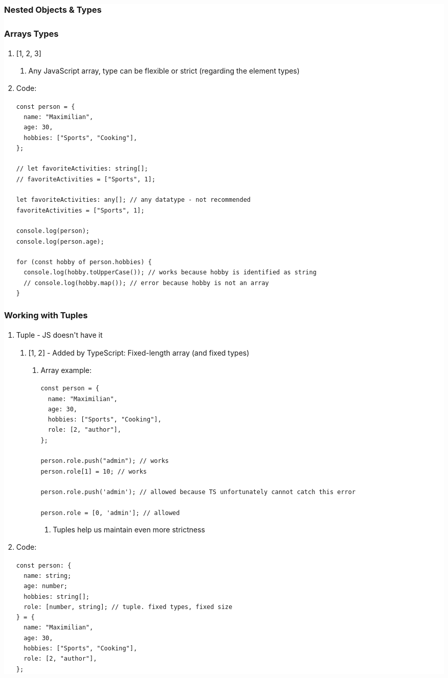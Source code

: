 ### Nested Objects & Types

### Arrays Types

1.  [1, 2, 3]
    1. Any JavaScript array, type can be flexible or strict (regarding the element types)
2.  Code:

        const person = {
          name: "Maximilian",
          age: 30,
          hobbies: ["Sports", "Cooking"],
        };

        // let favoriteActivities: string[];
        // favoriteActivities = ["Sports", 1];

        let favoriteActivities: any[]; // any datatype - not recommended
        favoriteActivities = ["Sports", 1];

        console.log(person);
        console.log(person.age);

        for (const hobby of person.hobbies) {
          console.log(hobby.toUpperCase()); // works because hobby is identified as string
          // console.log(hobby.map()); // error because hobby is not an array
        }

### Working with Tuples

1.  Tuple - JS doesn't have it

    1.  [1, 2] - Added by TypeScript: Fixed-length array (and fixed types)

        1.  Array example:

                const person = {
                  name: "Maximilian",
                  age: 30,
                  hobbies: ["Sports", "Cooking"],
                  role: [2, "author"],
                };

                person.role.push("admin"); // works
                person.role[1] = 10; // works

                person.role.push('admin'); // allowed because TS unfortunately cannot catch this error

                person.role = [0, 'admin']; // allowed

            1. Tuples help us maintain even more strictness

2.  Code:

        const person: {
          name: string;
          age: number;
          hobbies: string[];
          role: [number, string]; // tuple. fixed types, fixed size
        } = {
          name: "Maximilian",
          age: 30,
          hobbies: ["Sports", "Cooking"],
          role: [2, "author"],
        };


  [prop: string]: string;
  [property: string]: {